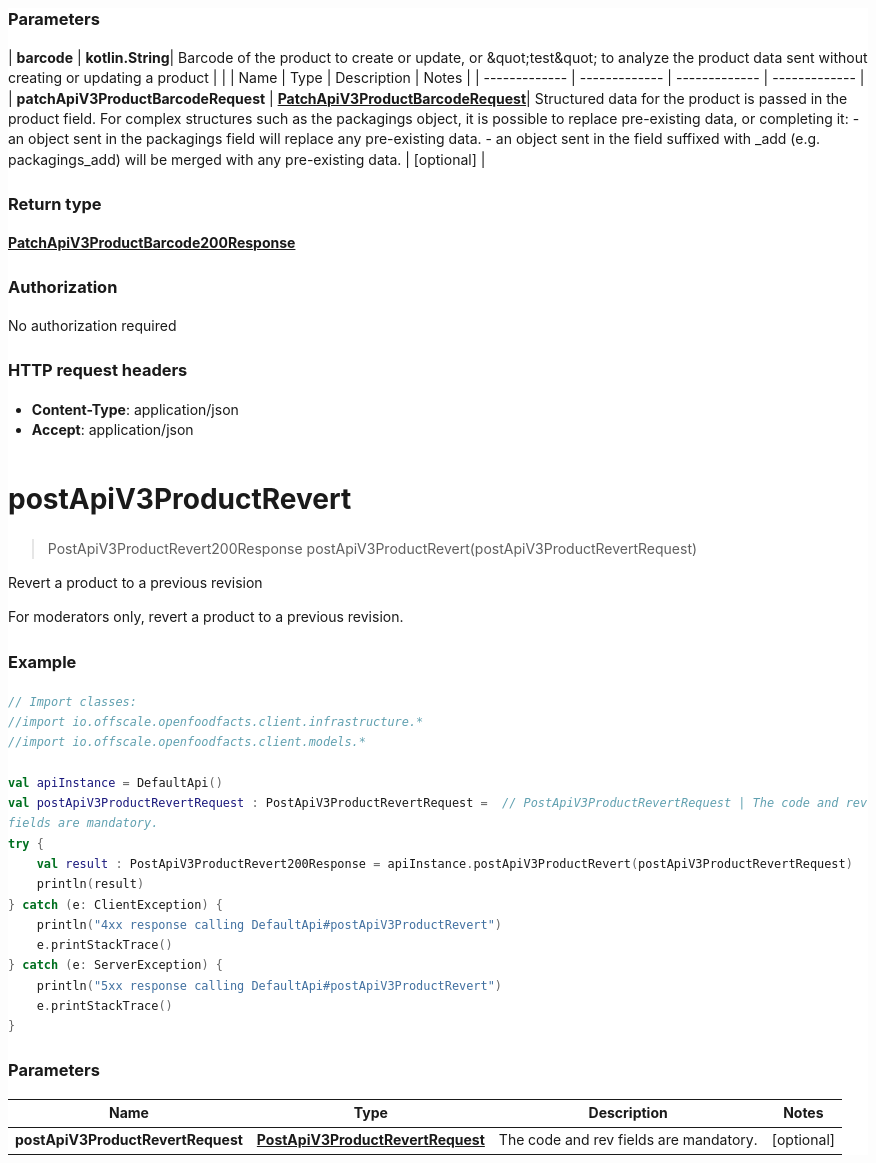 ### Parameters
| **barcode** | **kotlin.String**| Barcode of the product to create or update, or \&quot;test\&quot; to analyze the product data sent without creating or updating a product | |
| Name | Type | Description  | Notes |
| ------------- | ------------- | ------------- | ------------- |
| **patchApiV3ProductBarcodeRequest** | [**PatchApiV3ProductBarcodeRequest**](PatchApiV3ProductBarcodeRequest.md)| Structured data for the product is passed in the product field.  For complex structures such as the packagings object, it is possible to replace pre-existing data, or completing it:  - an object sent in the packagings field will replace any pre-existing data. - an object sent in the field suffixed with _add (e.g. packagings_add) will be merged with any pre-existing data.  | [optional] |

### Return type

[**PatchApiV3ProductBarcode200Response**](PatchApiV3ProductBarcode200Response.md)

### Authorization

No authorization required

### HTTP request headers

 - **Content-Type**: application/json
 - **Accept**: application/json

<a id="postApiV3ProductRevert"></a>
# **postApiV3ProductRevert**
> PostApiV3ProductRevert200Response postApiV3ProductRevert(postApiV3ProductRevertRequest)

Revert a product to a previous revision

For moderators only, revert a product to a previous revision.

### Example
```kotlin
// Import classes:
//import io.offscale.openfoodfacts.client.infrastructure.*
//import io.offscale.openfoodfacts.client.models.*

val apiInstance = DefaultApi()
val postApiV3ProductRevertRequest : PostApiV3ProductRevertRequest =  // PostApiV3ProductRevertRequest | The code and rev fields are mandatory. 
try {
    val result : PostApiV3ProductRevert200Response = apiInstance.postApiV3ProductRevert(postApiV3ProductRevertRequest)
    println(result)
} catch (e: ClientException) {
    println("4xx response calling DefaultApi#postApiV3ProductRevert")
    e.printStackTrace()
} catch (e: ServerException) {
    println("5xx response calling DefaultApi#postApiV3ProductRevert")
    e.printStackTrace()
}
```

### Parameters
| Name | Type | Description  | Notes |
| ------------- | ------------- | ------------- | ------------- |
| **postApiV3ProductRevertRequest** | [**PostApiV3ProductRevertRequest**](PostApiV3ProductRevertRequest.md)| The code and rev fields are mandatory.  | [optional] |
